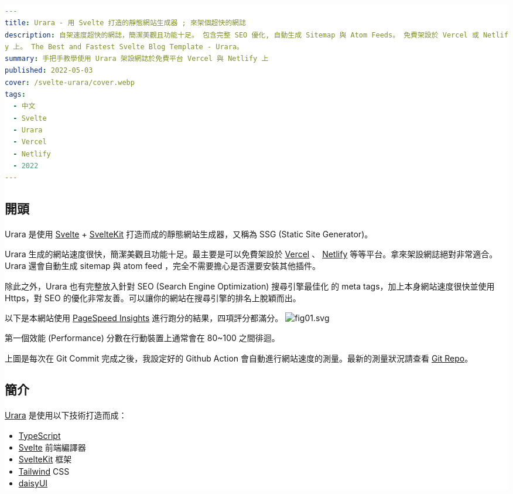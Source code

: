 ```yaml
---
title: Urara - 用 Svelte 打造的靜態網站生成器 ; 來架個超快的網誌
description: 自架速度超快的網誌，簡潔美觀且功能十足。 包含完整 SEO 優化, 自動生成 Sitemap 與 Atom Feeds。 免費架設於 Vercel 或 Netlify 上。 The Best and Fastest Svelte Blog Template - Urara。
summary: 手把手教學使用 Urara 架設網誌於免費平台 Vercel 與 Netlify 上
published: 2022-05-03
cover: /svelte-urara/cover.webp
tags:
  - 中文
  - Svelte
  - Urara
  - Vercel
  - Netlify
  - 2022
---
```


<script lang="ts">
  import Codecopy from '$lib/components/extra/codecopy.svelte'
  import Img from '$lib/components/extra/zoom.svelte'
  import Infobox from '$lib/components/extra/infobox.svelte'
</script>

## 開頭

Urara 是使用 [Svelte](https://svelte.dev/) + [SvelteKit](https://kit.svelte.dev/) 打造而成的靜態網站生成器，又稱為 SSG (Static Site Generator)。

Urara 生成的網站速度很快，簡潔美觀且功能十足。最主要是可以免費架設於 [Vercel](https://vercel.com/) 、 [Netlify](https://www.netlify.com/) 等等平台。拿來架設網誌絕對非常適合。Urara 還會自動生成 sitemap 與 atom feed ，完全不需要擔心是否還要安裝其他插件。

除此之外，Urara 也有完整放入針對 SEO (Search Engine Optimization) 搜尋引擎最佳化 的 meta tags，加上本身網站速度很快並使用 Https，對 SEO 的優化非常友善。可以讓你的網站在搜尋引擎的排名上脫穎而出。

以下是本網站使用 [PageSpeed Insights](https://web.dev/measure/?url=https%3A%2F%2Fwww.kwchang0831.dev%2F) 進行跑分的結果，四項評分都滿分。
![fig01.svg](svelte-urara/fig01.svg)

第一個效能 (Performance) 分數在行動裝置上通常會在 80~100 之間徘迴。

上圖是每次在 Git Commit 完成之後，我設定好的 Github Action 會自動進行網站速度的測量。最新的測量狀況請查看 [Git Repo](https://github.com/kwchang0831/kwchang0831.dev)。

## 簡介

[Urara](https://github.com/importantimport/urara) 是使用以下技術打造而成：

- [TypeScript](https://www.typescriptlang.org/)
- [Svelte](https://svelte.dev/) 前端編譯器
- [SvelteKit](https://kit.svelte.dev/) 框架
- [Tailwind](https://tailwindcss.com/) CSS
- [daisyUI](https://daisyui.com/)
